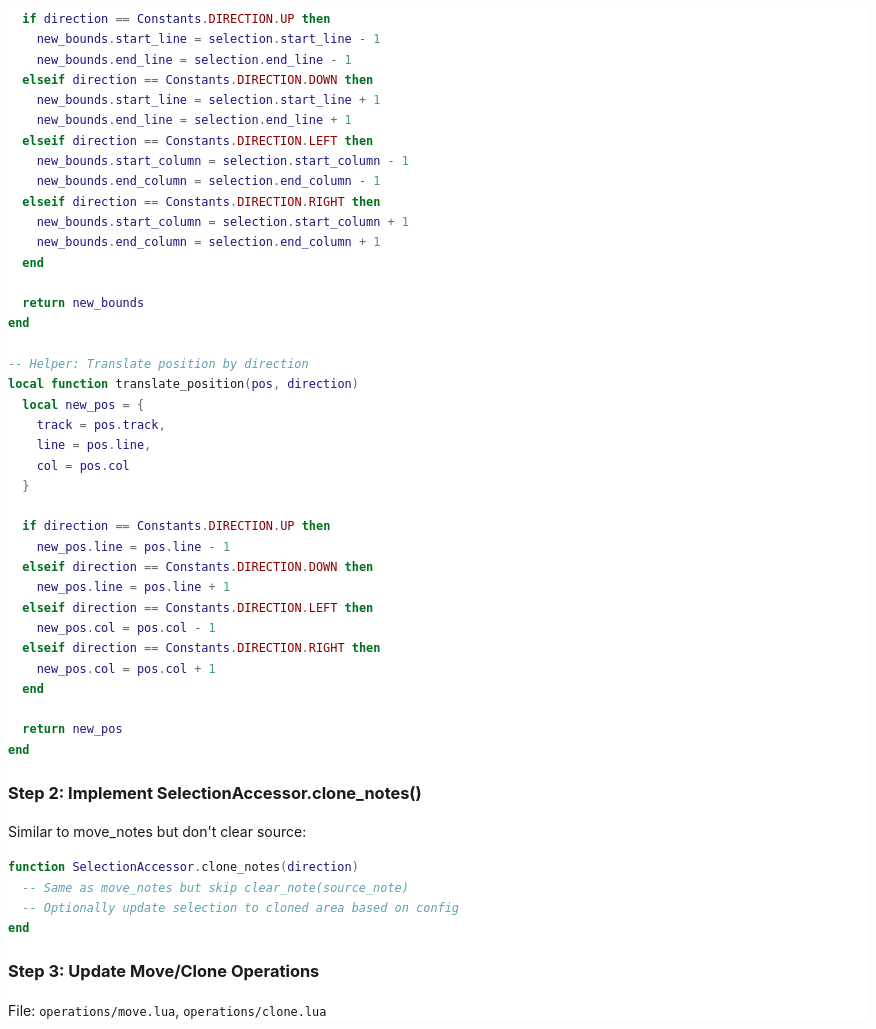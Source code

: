 ```lua
  if direction == Constants.DIRECTION.UP then
    new_bounds.start_line = selection.start_line - 1
    new_bounds.end_line = selection.end_line - 1
  elseif direction == Constants.DIRECTION.DOWN then
    new_bounds.start_line = selection.start_line + 1
    new_bounds.end_line = selection.end_line + 1
  elseif direction == Constants.DIRECTION.LEFT then
    new_bounds.start_column = selection.start_column - 1
    new_bounds.end_column = selection.end_column - 1
  elseif direction == Constants.DIRECTION.RIGHT then
    new_bounds.start_column = selection.start_column + 1
    new_bounds.end_column = selection.end_column + 1
  end

  return new_bounds
end

-- Helper: Translate position by direction
local function translate_position(pos, direction)
  local new_pos = {
    track = pos.track,
    line = pos.line,
    col = pos.col
  }

  if direction == Constants.DIRECTION.UP then
    new_pos.line = pos.line - 1
  elseif direction == Constants.DIRECTION.DOWN then
    new_pos.line = pos.line + 1
  elseif direction == Constants.DIRECTION.LEFT then
    new_pos.col = pos.col - 1
  elseif direction == Constants.DIRECTION.RIGHT then
    new_pos.col = pos.col + 1
  end

  return new_pos
end
```

### Step 2: Implement SelectionAccessor.clone_notes()
Similar to move_notes but don't clear source:
```lua
function SelectionAccessor.clone_notes(direction)
  -- Same as move_notes but skip clear_note(source_note)
  -- Optionally update selection to cloned area based on config
end
```

### Step 3: Update Move/Clone Operations
File: `operations/move.lua`, `operations/clone.lua`
